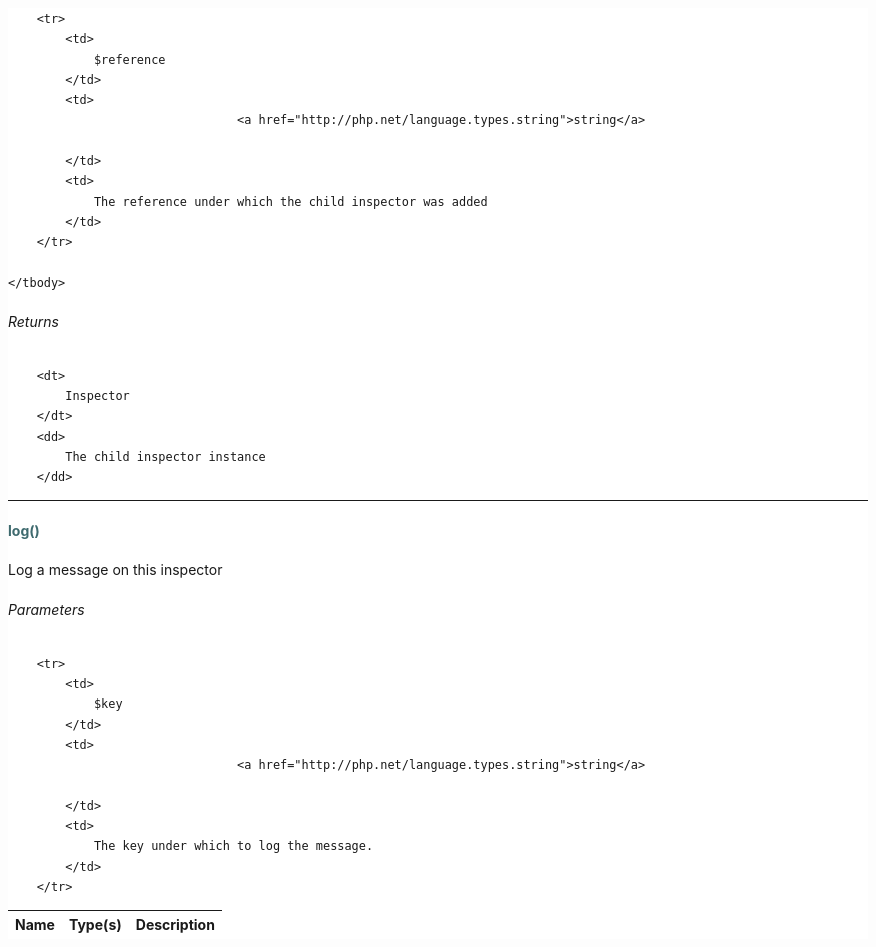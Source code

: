 		<tr>
			<td>
				$reference
			</td>
			<td>
									<a href="http://php.net/language.types.string">string</a>
				
			</td>
			<td>
				The reference under which the child inspector was added
			</td>
		</tr>
			
	</tbody>
</table>

###### Returns

<dl>
	
		<dt>
			Inspector
		</dt>
		<dd>
			The child inspector instance
		</dd>
	
</dl>


<hr />

#### <span style="color:#3e6a6e;">log()</span>

Log a message on this inspector

###### Parameters

<table>
	<thead>
		<th>Name</th>
		<th>Type(s)</th>
		<th>Description</th>
	</thead>
	<tbody>
			
		<tr>
			<td>
				$key
			</td>
			<td>
									<a href="http://php.net/language.types.string">string</a>
				
			</td>
			<td>
				The key under which to log the message.
			</td>
		</tr>
					